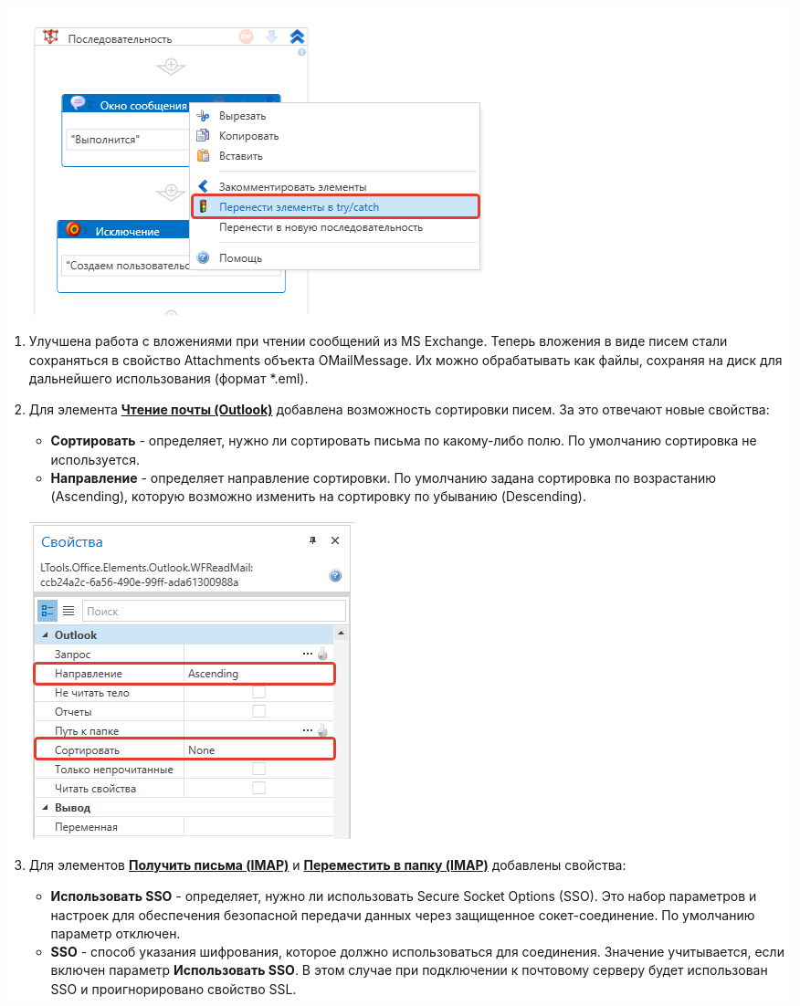    ![](../resources/studio/move-element-to-try-catch.png)

1. Улучшена работа с вложениями при чтении сообщений из MS Exchange. Теперь вложения в виде писем стали сохраняться в свойство Attachments объекта OMailMessage. Их можно обрабатывать как файлы, сохраняя на диск для дальнейшего использования (формат \*.eml).
1. Для элемента [**Чтение почты (Outlook)**](https://docs.primo-rpa.ru/primo-rpa/g_elements/el_basic/els_outlook/el_outlook_readmail) добавлена возможность сортировки писем. За это отвечают новые свойства:
   * **Сортировать** - определяет, нужно ли сортировать письма по какому-либо полю. По умолчанию сортировка не используется.
   * **Направление** - определяет направление сортировки. По умолчанию задана сортировка по возрастанию (Ascending), которую возможно изменить на сортировку по убыванию (Descending).

   ![](../resources/studio/outlook-read-mail-sorting-parameters.png)

1. Для элементов [**Получить письма (IMAP)**](https://docs.primo-rpa.ru/primo-rpa/g_elements/el_basic/els_mail/imap_getmail) и [**Переместить в папку (IMAP)**](https://docs.primo-rpa.ru/primo-rpa/g_elements/el_basic/els_mail/imap_movetofolder) добавлены свойства:
   * **Использовать SSO** - определяет, нужно ли использовать Secure Socket Options (SSO). Это набор параметров и настроек для обеспечения безопасной передачи данных через защищенное сокет-соединение. По умолчанию параметр отключен.
   * **SSO** - способ указания шифрования, которое должно использоваться для соединения. Значение учитывается, если включен параметр **Использовать SSO**. В этом случае при подключении к почтовому серверу будет использован SSO и проигнорировано свойство SSL. 
